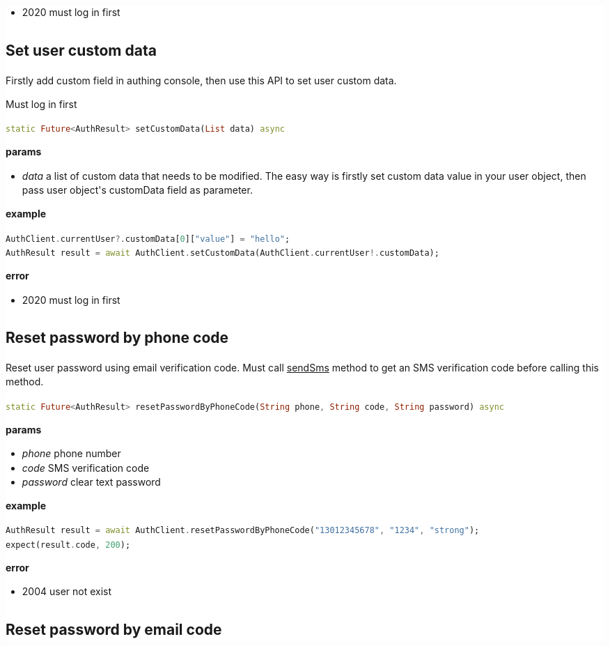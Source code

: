 - 2020 must log in first



## Set user custom data 

Firstly add custom field in authing console, then use this API to set user custom data.

Must log in first

```dart
static Future<AuthResult> setCustomData(List data) async
```

**params**

- *data* a list of custom data that needs to be modified. The easy way is firstly set custom data value in your user object, then pass user object's customData field as parameter.

**example**

```dart
AuthClient.currentUser?.customData[0]["value"] = "hello";
AuthResult result = await AuthClient.setCustomData(AuthClient.currentUser!.customData);
```

**error**

- 2020 must log in first



## Reset password by phone code 

Reset user password using email verification code. Must call [sendSms](#send-sms-code) method to get an SMS verification code before calling this method.

```dart
static Future<AuthResult> resetPasswordByPhoneCode(String phone, String code, String password) async
```

**params**

- *phone* phone number
- *code* SMS verification code
- *password* clear text password

**example**

```dart
AuthResult result = await AuthClient.resetPasswordByPhoneCode("13012345678", "1234", "strong");
expect(result.code, 200);
```

**error**

- 2004 user not exist



## Reset password by email code 
